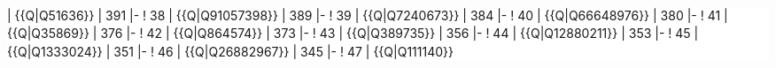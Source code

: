 | {{Q|Q51636}}
| 391
|-
! 38
| {{Q|Q91057398}}
| 389
|-
! 39
| {{Q|Q7240673}}
| 384
|-
! 40
| {{Q|Q66648976}}
| 380
|-
! 41
| {{Q|Q35869}}
| 376
|-
! 42
| {{Q|Q864574}}
| 373
|-
! 43
| {{Q|Q389735}}
| 356
|-
! 44
| {{Q|Q12880211}}
| 353
|-
! 45
| {{Q|Q1333024}}
| 351
|-
! 46
| {{Q|Q26882967}}
| 345
|-
! 47
| {{Q|Q111140}}